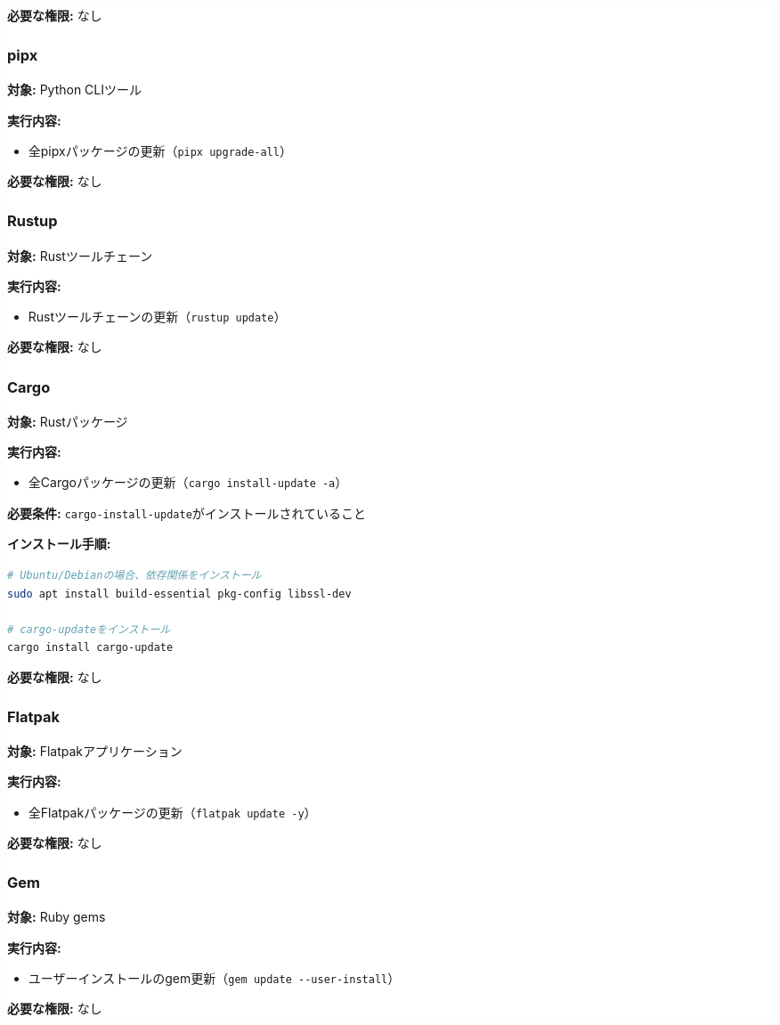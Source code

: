 **必要な権限:** なし

### pipx

**対象:** Python CLIツール

**実行内容:**
- 全pipxパッケージの更新（`pipx upgrade-all`）

**必要な権限:** なし

### Rustup

**対象:** Rustツールチェーン

**実行内容:**
- Rustツールチェーンの更新（`rustup update`）

**必要な権限:** なし

### Cargo

**対象:** Rustパッケージ

**実行内容:**
- 全Cargoパッケージの更新（`cargo install-update -a`）

**必要条件:** `cargo-install-update`がインストールされていること

**インストール手順:**
```bash
# Ubuntu/Debianの場合、依存関係をインストール
sudo apt install build-essential pkg-config libssl-dev

# cargo-updateをインストール
cargo install cargo-update
```

**必要な権限:** なし

### Flatpak

**対象:** Flatpakアプリケーション

**実行内容:**
- 全Flatpakパッケージの更新（`flatpak update -y`）

**必要な権限:** なし

### Gem

**対象:** Ruby gems

**実行内容:**
- ユーザーインストールのgem更新（`gem update --user-install`）

**必要な権限:** なし
